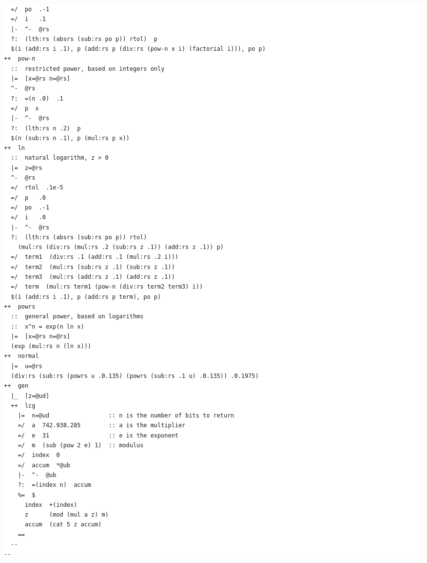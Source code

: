 ```hoon
  =/  po  .-1
  =/  i   .1
  |-  ^-  @rs
  ?:  (lth:rs (absrs (sub:rs po p)) rtol)  p
  $(i (add:rs i .1), p (add:rs p (div:rs (pow-n x i) (factorial i))), po p)
++  pow-n
  ::  restricted power, based on integers only
  |=  [x=@rs n=@rs]
  ^-  @rs
  ?:  =(n .0)  .1
  =/  p  x
  |-  ^-  @rs
  ?:  (lth:rs n .2)  p
  $(n (sub:rs n .1), p (mul:rs p x))
++  ln
  ::  natural logarithm, z > 0
  |=  z=@rs
  ^-  @rs
  =/  rtol  .1e-5
  =/  p   .0
  =/  po  .-1
  =/  i   .0
  |-  ^-  @rs
  ?:  (lth:rs (absrs (sub:rs po p)) rtol)
    (mul:rs (div:rs (mul:rs .2 (sub:rs z .1)) (add:rs z .1)) p)
  =/  term1  (div:rs .1 (add:rs .1 (mul:rs .2 i)))
  =/  term2  (mul:rs (sub:rs z .1) (sub:rs z .1))
  =/  term3  (mul:rs (add:rs z .1) (add:rs z .1))
  =/  term  (mul:rs term1 (pow-n (div:rs term2 term3) i))
  $(i (add:rs i .1), p (add:rs p term), po p)
++  powrs
  ::  general power, based on logarithms
  ::  x^n = exp(n ln x)
  |=  [x=@rs n=@rs]
  (exp (mul:rs n (ln x)))
++  normal
  |=  u=@rs
  (div:rs (sub:rs (powrs u .0.135) (powrs (sub:rs .1 u) .0.135)) .0.1975)
++  gen
  |_  [z=@ud]
  ++  lcg
    |=  n=@ud                 :: n is the number of bits to return
    =/  a  742.938.285        :: a is the multiplier
    =/  e  31                 :: e is the exponent
    =/  m  (sub (pow 2 e) 1)  :: modulus
    =/  index  0
    =/  accum  *@ub
    |-  ^-  @ub
    ?:  =(index n)  accum
    %=  $
      index  +(index)
      z      (mod (mul a z) m)
      accum  (cat 5 z accum)
    ==
  --
--
```
